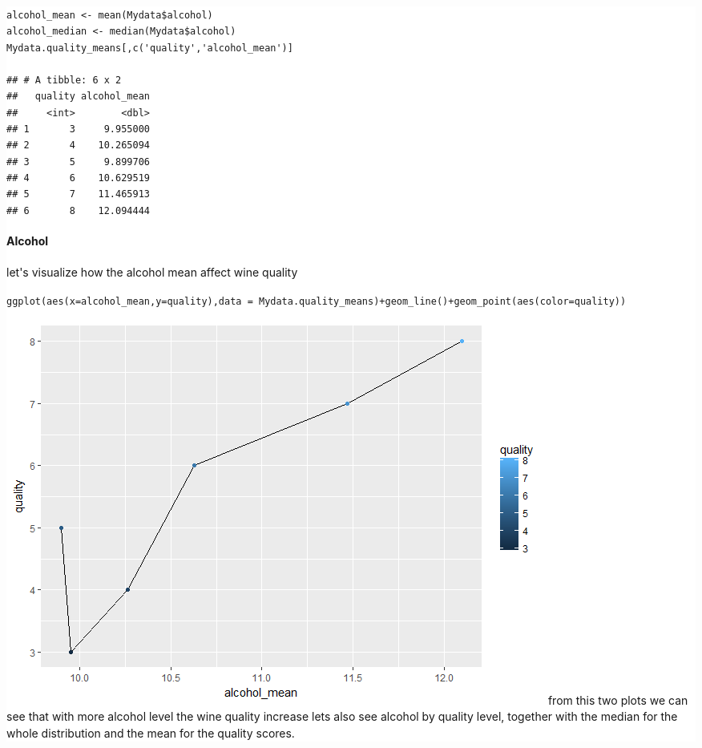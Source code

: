    alcohol_mean <- mean(Mydata$alcohol)
    alcohol_median <- median(Mydata$alcohol)
    Mydata.quality_means[,c('quality','alcohol_mean')]

    ## # A tibble: 6 x 2
    ##   quality alcohol_mean
    ##     <int>        <dbl>
    ## 1       3     9.955000
    ## 2       4    10.265094
    ## 3       5     9.899706
    ## 4       6    10.629519
    ## 5       7    11.465913
    ## 6       8    12.094444

#### Alcohol

let's visualize how the alcohol mean affect wine quality

    ggplot(aes(x=alcohol_mean,y=quality),data = Mydata.quality_means)+geom_line()+geom_point(aes(color=quality))

![](red_wines_files/figure-markdown_strict/unnamed-chunk-7-1.png) from
this two plots we can see that with more alcohol level the wine quality
increase lets also see alcohol by quality level, together with the
median for the whole distribution and the mean for the quality scores.
